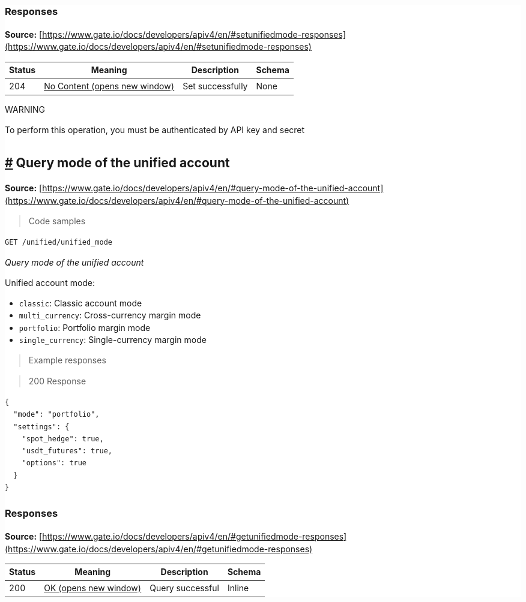 ### Responses

**Source:**
[https://www.gate.io/docs/developers/apiv4/en/#setunifiedmode-responses](https://www.gate.io/docs/developers/apiv4/en/#setunifiedmode-responses)

| Status | Meaning                                                                            | Description      | Schema |
| ------ | ---------------------------------------------------------------------------------- | ---------------- | ------ |
| 204    | [No Content (opens new window)](https://tools.ietf.org/html/rfc7231#section-6.3.5) | Set successfully | None   |

WARNING

To perform this operation, you must be authenticated by API key and secret

## [#](#query-mode-of-the-unified-account) Query mode of the unified account

**Source:**
[https://www.gate.io/docs/developers/apiv4/en/#query-mode-of-the-unified-account](https://www.gate.io/docs/developers/apiv4/en/#query-mode-of-the-unified-account)

> Code samples

`GET /unified/unified_mode`

_Query mode of the unified account_

Unified account mode:

- `classic`: Classic account mode
- `multi_currency`: Cross-currency margin mode
- `portfolio`: Portfolio margin mode
- `single_currency`: Single-currency margin mode

> Example responses

> 200 Response

```
{
  "mode": "portfolio",
  "settings": {
    "spot_hedge": true,
    "usdt_futures": true,
    "options": true
  }
}
```

### Responses

**Source:**
[https://www.gate.io/docs/developers/apiv4/en/#getunifiedmode-responses](https://www.gate.io/docs/developers/apiv4/en/#getunifiedmode-responses)

| Status | Meaning                                                                    | Description      | Schema |
| ------ | -------------------------------------------------------------------------- | ---------------- | ------ |
| 200    | [OK (opens new window)](https://tools.ietf.org/html/rfc7231#section-6.3.1) | Query successful | Inline |

